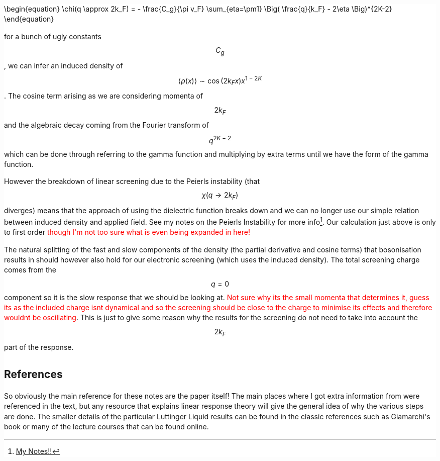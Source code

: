 \begin{equation}
    \chi(q \approx 2k_F) = - \frac{C_g}{\pi v_F} \sum_{eta=\pm1} \Big( \frac{q}{k_F} - 2\eta \Big)^{2K-2}
\end{equation}

for a bunch of ugly constants $$C_g$$, we can infer an induced density of $$\langle\rho(x)\rangle \sim \cos(2k_Fx) x^{1-2K}$$. The cosine term arising as we are considering momenta of $$2k_F$$ and the algebraic decay coming from the Fourier transform of $$q^{2K-2}$$ which can be done through referring to the gamma function and multiplying by extra terms until we have the form of the gamma function.

However the breakdown of linear screening due to the Peierls instability (that $$\chi(q\rightarrow2k_F)$$ diverges) means that the approach of using the dielectric function breaks down and we can no longer use our simple relation between induced density and applied field. See my notes on the Peierls Instability for more info[^4]. Our calculation just above is only to first order <span style="color:red">though I'm not too sure what is even being expanded in here!</span>

The natural splitting of the fast and slow components of the density (the partial derivative and cosine terms) that bosonisation results in should however also hold for our electronic screening (which uses the induced density). The total screening charge comes from the $$q=0$$ component so it is the slow response that we should be looking at. <span style="color:red">Not sure why its the small momenta that determines it, guess its as the included charge isnt dynamical and so the screening should be close to the charge to minimise its effects and therefore wouldnt be oscillating</span>. This is just to give some reason why the results for the screening do not need to take into account the $$2k_F$$ part of the response.

## References

So obviously the main reference for these notes are the paper itself! The main places where I got extra information from were referenced in the text, but any resource that explains linear response theory will give the general idea of why the various steps are done. The smaller details of the particular Luttinger Liquid results can be found in the classic references such as Giamarchi's book or many of the lecture courses that can be found online.

[^1]: Altland And Simons - Quantum Field Theory in Condensed Matter: Chapter 7
[^2]: Mahan - Many Particle Physics
[^3]: Iucci, Fiete, Giamarchi - Fourier transform of the 2kF Luttinger liquid density correlation function with different spin and charge velocities <https://core.ac.uk/download/pdf/4876114.pdf>
[^4]: <a href="\Peierls\">My Notes!!</a>
